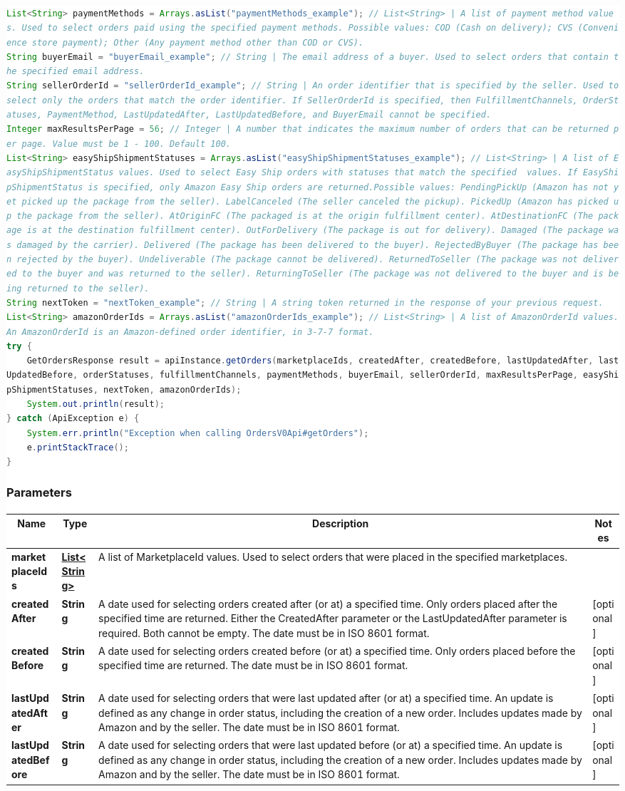 ```java
List<String> paymentMethods = Arrays.asList("paymentMethods_example"); // List<String> | A list of payment method values. Used to select orders paid using the specified payment methods. Possible values: COD (Cash on delivery); CVS (Convenience store payment); Other (Any payment method other than COD or CVS).
String buyerEmail = "buyerEmail_example"; // String | The email address of a buyer. Used to select orders that contain the specified email address.
String sellerOrderId = "sellerOrderId_example"; // String | An order identifier that is specified by the seller. Used to select only the orders that match the order identifier. If SellerOrderId is specified, then FulfillmentChannels, OrderStatuses, PaymentMethod, LastUpdatedAfter, LastUpdatedBefore, and BuyerEmail cannot be specified.
Integer maxResultsPerPage = 56; // Integer | A number that indicates the maximum number of orders that can be returned per page. Value must be 1 - 100. Default 100.
List<String> easyShipShipmentStatuses = Arrays.asList("easyShipShipmentStatuses_example"); // List<String> | A list of EasyShipShipmentStatus values. Used to select Easy Ship orders with statuses that match the specified  values. If EasyShipShipmentStatus is specified, only Amazon Easy Ship orders are returned.Possible values: PendingPickUp (Amazon has not yet picked up the package from the seller). LabelCanceled (The seller canceled the pickup). PickedUp (Amazon has picked up the package from the seller). AtOriginFC (The packaged is at the origin fulfillment center). AtDestinationFC (The package is at the destination fulfillment center). OutForDelivery (The package is out for delivery). Damaged (The package was damaged by the carrier). Delivered (The package has been delivered to the buyer). RejectedByBuyer (The package has been rejected by the buyer). Undeliverable (The package cannot be delivered). ReturnedToSeller (The package was not delivered to the buyer and was returned to the seller). ReturningToSeller (The package was not delivered to the buyer and is being returned to the seller).
String nextToken = "nextToken_example"; // String | A string token returned in the response of your previous request.
List<String> amazonOrderIds = Arrays.asList("amazonOrderIds_example"); // List<String> | A list of AmazonOrderId values. An AmazonOrderId is an Amazon-defined order identifier, in 3-7-7 format.
try {
    GetOrdersResponse result = apiInstance.getOrders(marketplaceIds, createdAfter, createdBefore, lastUpdatedAfter, lastUpdatedBefore, orderStatuses, fulfillmentChannels, paymentMethods, buyerEmail, sellerOrderId, maxResultsPerPage, easyShipShipmentStatuses, nextToken, amazonOrderIds);
    System.out.println(result);
} catch (ApiException e) {
    System.err.println("Exception when calling OrdersV0Api#getOrders");
    e.printStackTrace();
}
```

### Parameters

Name | Type | Description  | Notes
------------- | ------------- | ------------- | -------------
 **marketplaceIds** | [**List&lt;String&gt;**](String.md)| A list of MarketplaceId values. Used to select orders that were placed in the specified marketplaces. |
 **createdAfter** | **String**| A date used for selecting orders created after (or at) a specified time. Only orders placed after the specified time are returned. Either the CreatedAfter parameter or the LastUpdatedAfter parameter is required. Both cannot be empty. The date must be in ISO 8601 format. | [optional]
 **createdBefore** | **String**| A date used for selecting orders created before (or at) a specified time. Only orders placed before the specified time are returned. The date must be in ISO 8601 format. | [optional]
 **lastUpdatedAfter** | **String**| A date used for selecting orders that were last updated after (or at) a specified time. An update is defined as any change in order status, including the creation of a new order. Includes updates made by Amazon and by the seller. The date must be in ISO 8601 format. | [optional]
 **lastUpdatedBefore** | **String**| A date used for selecting orders that were last updated before (or at) a specified time. An update is defined as any change in order status, including the creation of a new order. Includes updates made by Amazon and by the seller. The date must be in ISO 8601 format. | [optional]